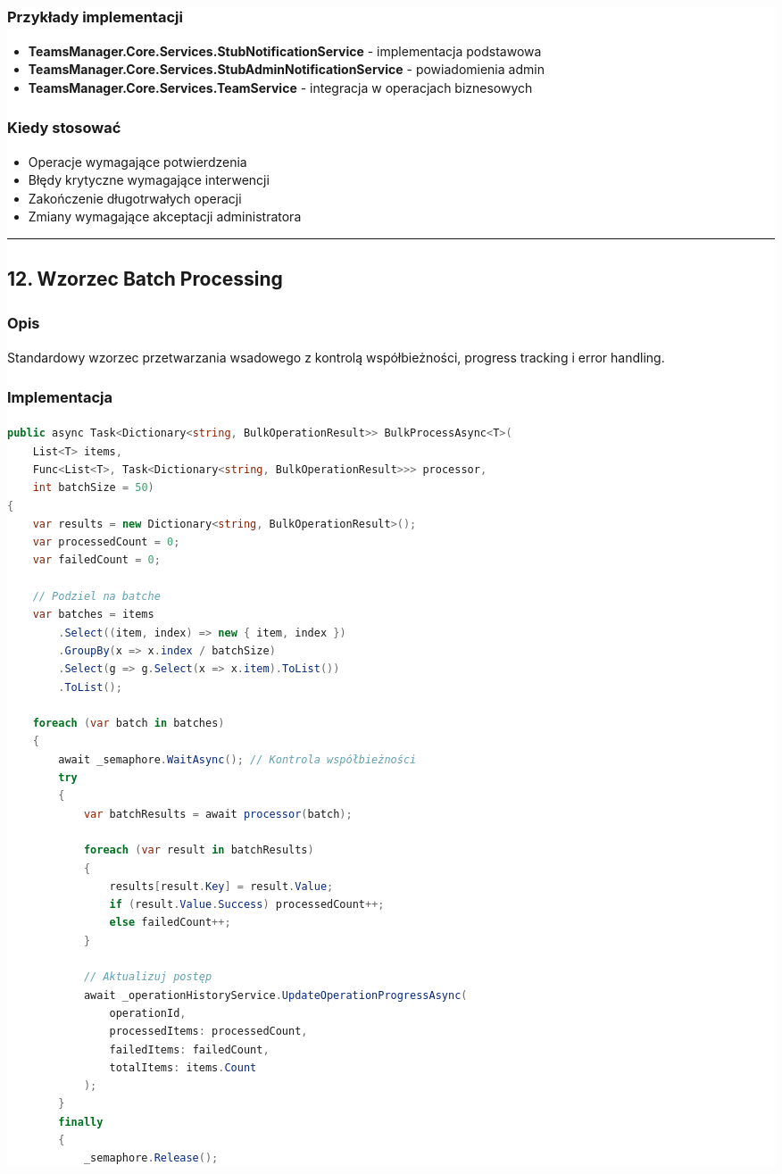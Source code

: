 ### Przykłady implementacji
- **TeamsManager.Core.Services.StubNotificationService** - implementacja podstawowa
- **TeamsManager.Core.Services.StubAdminNotificationService** - powiadomienia admin
- **TeamsManager.Core.Services.TeamService** - integracja w operacjach biznesowych

### Kiedy stosować
- Operacje wymagające potwierdzenia
- Błędy krytyczne wymagające interwencji
- Zakończenie długotrwałych operacji
- Zmiany wymagające akceptacji administratora

---

## 12. Wzorzec Batch Processing

### Opis
Standardowy wzorzec przetwarzania wsadowego z kontrolą współbieżności, progress tracking i error handling.

### Implementacja
```csharp
public async Task<Dictionary<string, BulkOperationResult>> BulkProcessAsync<T>(
    List<T> items, 
    Func<List<T>, Task<Dictionary<string, BulkOperationResult>>> processor,
    int batchSize = 50)
{
    var results = new Dictionary<string, BulkOperationResult>();
    var processedCount = 0;
    var failedCount = 0;

    // Podziel na batche
    var batches = items
        .Select((item, index) => new { item, index })
        .GroupBy(x => x.index / batchSize)
        .Select(g => g.Select(x => x.item).ToList())
        .ToList();

    foreach (var batch in batches)
    {
        await _semaphore.WaitAsync(); // Kontrola współbieżności
        try
        {
            var batchResults = await processor(batch);
            
            foreach (var result in batchResults)
            {
                results[result.Key] = result.Value;
                if (result.Value.Success) processedCount++;
                else failedCount++;
            }

            // Aktualizuj postęp
            await _operationHistoryService.UpdateOperationProgressAsync(
                operationId,
                processedItems: processedCount,
                failedItems: failedCount,
                totalItems: items.Count
            );
        }
        finally
        {
            _semaphore.Release();
```